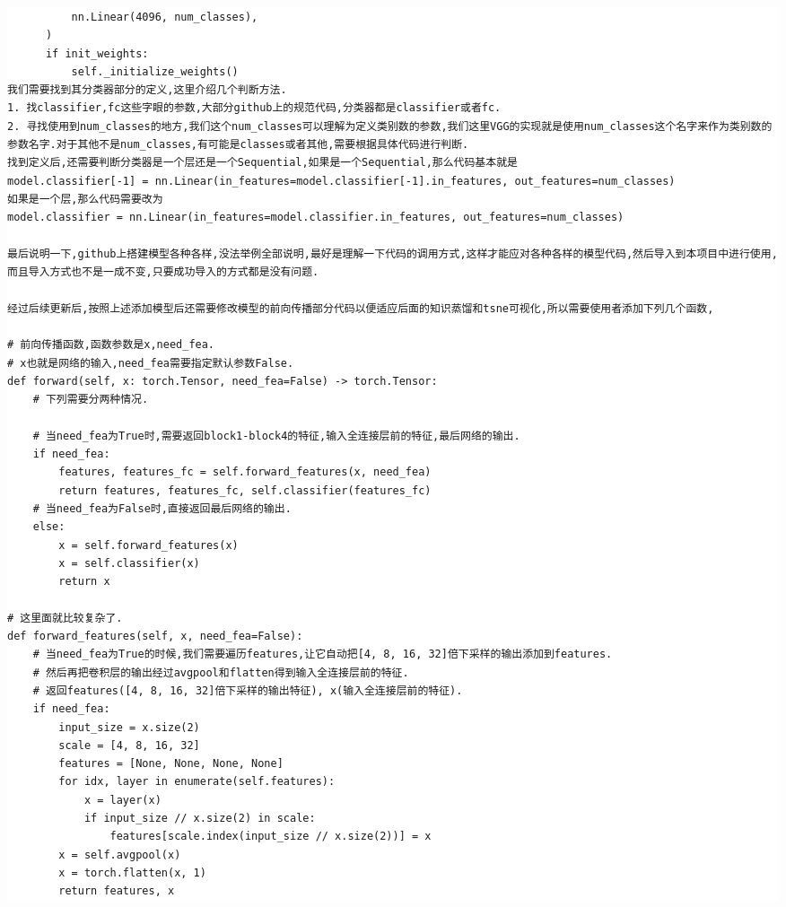               nn.Linear(4096, num_classes),
          )
          if init_weights:
              self._initialize_weights()
    我们需要找到其分类器部分的定义,这里介绍几个判断方法.
    1. 找classifier,fc这些字眼的参数,大部分github上的规范代码,分类器都是classifier或者fc.  
    2. 寻找使用到num_classes的地方,我们这个num_classes可以理解为定义类别数的参数,我们这里VGG的实现就是使用num_classes这个名字来作为类别数的参数名字.对于其他不是num_classes,有可能是classes或者其他,需要根据具体代码进行判断.  
    找到定义后,还需要判断分类器是一个层还是一个Sequential,如果是一个Sequential,那么代码基本就是
    model.classifier[-1] = nn.Linear(in_features=model.classifier[-1].in_features, out_features=num_classes)
    如果是一个层,那么代码需要改为
    model.classifier = nn.Linear(in_features=model.classifier.in_features, out_features=num_classes)

    最后说明一下,github上搭建模型各种各样,没法举例全部说明,最好是理解一下代码的调用方式,这样才能应对各种各样的模型代码,然后导入到本项目中进行使用,而且导入方式也不是一成不变,只要成功导入的方式都是没有问题.  

    经过后续更新后,按照上述添加模型后还需要修改模型的前向传播部分代码以便适应后面的知识蒸馏和tsne可视化,所以需要使用者添加下列几个函数,

    # 前向传播函数,函数参数是x,need_fea.
    # x也就是网络的输入,need_fea需要指定默认参数False.
    def forward(self, x: torch.Tensor, need_fea=False) -> torch.Tensor:
        # 下列需要分两种情况.

        # 当need_fea为True时,需要返回block1-block4的特征,输入全连接层前的特征,最后网络的输出.
        if need_fea:
            features, features_fc = self.forward_features(x, need_fea)
            return features, features_fc, self.classifier(features_fc)
        # 当need_fea为False时,直接返回最后网络的输出.
        else:
            x = self.forward_features(x)
            x = self.classifier(x)
            return x

    # 这里面就比较复杂了.
    def forward_features(self, x, need_fea=False):
        # 当need_fea为True的时候,我们需要遍历features,让它自动把[4, 8, 16, 32]倍下采样的输出添加到features.
        # 然后再把卷积层的输出经过avgpool和flatten得到输入全连接层前的特征.
        # 返回features([4, 8, 16, 32]倍下采样的输出特征), x(输入全连接层前的特征).
        if need_fea:
            input_size = x.size(2)
            scale = [4, 8, 16, 32]
            features = [None, None, None, None]
            for idx, layer in enumerate(self.features):
                x = layer(x)
                if input_size // x.size(2) in scale:
                    features[scale.index(input_size // x.size(2))] = x
            x = self.avgpool(x)
            x = torch.flatten(x, 1)
            return features, x